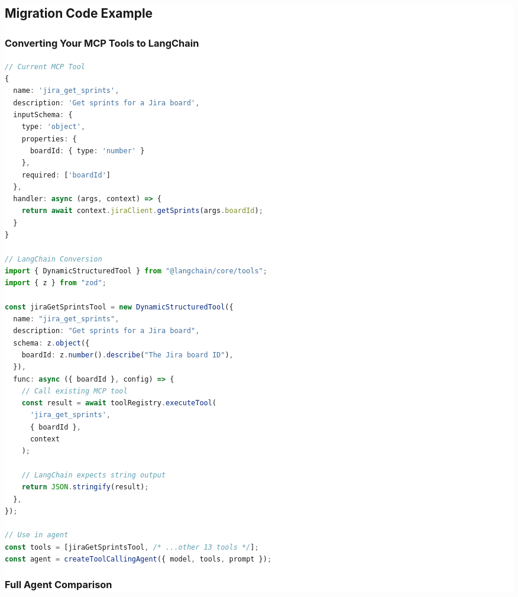 ## Migration Code Example

### Converting Your MCP Tools to LangChain

```typescript
// Current MCP Tool
{
  name: 'jira_get_sprints',
  description: 'Get sprints for a Jira board',
  inputSchema: {
    type: 'object',
    properties: {
      boardId: { type: 'number' }
    },
    required: ['boardId']
  },
  handler: async (args, context) => {
    return await context.jiraClient.getSprints(args.boardId);
  }
}

// LangChain Conversion
import { DynamicStructuredTool } from "@langchain/core/tools";
import { z } from "zod";

const jiraGetSprintsTool = new DynamicStructuredTool({
  name: "jira_get_sprints",
  description: "Get sprints for a Jira board",
  schema: z.object({
    boardId: z.number().describe("The Jira board ID"),
  }),
  func: async ({ boardId }, config) => {
    // Call existing MCP tool
    const result = await toolRegistry.executeTool(
      'jira_get_sprints',
      { boardId },
      context
    );
    
    // LangChain expects string output
    return JSON.stringify(result);
  },
});

// Use in agent
const tools = [jiraGetSprintsTool, /* ...other 13 tools */];
const agent = createToolCallingAgent({ model, tools, prompt });
```

### Full Agent Comparison
